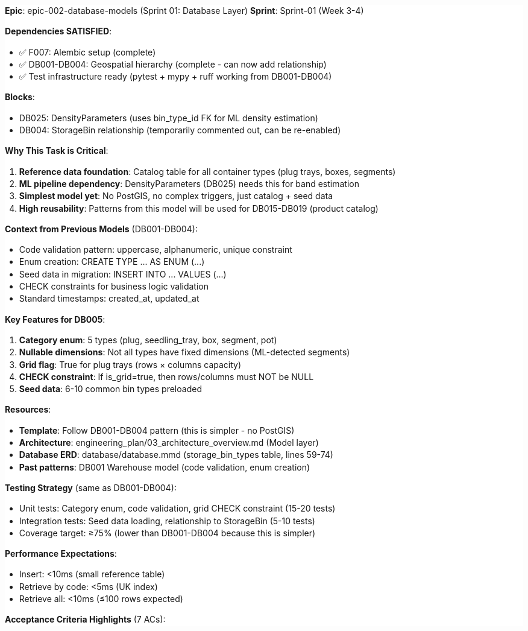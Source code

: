 **Epic**: epic-002-database-models (Sprint 01: Database Layer)
**Sprint**: Sprint-01 (Week 3-4)

**Dependencies SATISFIED**:

- ✅ F007: Alembic setup (complete)
- ✅ DB001-DB004: Geospatial hierarchy (complete - can now add relationship)
- ✅ Test infrastructure ready (pytest + mypy + ruff working from DB001-DB004)

**Blocks**:

- DB025: DensityParameters (uses bin_type_id FK for ML density estimation)
- DB004: StorageBin relationship (temporarily commented out, can be re-enabled)

**Why This Task is Critical**:

1. **Reference data foundation**: Catalog table for all container types (plug trays, boxes,
   segments)
2. **ML pipeline dependency**: DensityParameters (DB025) needs this for band estimation
3. **Simplest model yet**: No PostGIS, no complex triggers, just catalog + seed data
4. **High reusability**: Patterns from this model will be used for DB015-DB019 (product catalog)

**Context from Previous Models** (DB001-DB004):

- Code validation pattern: uppercase, alphanumeric, unique constraint
- Enum creation: CREATE TYPE ... AS ENUM (...)
- Seed data in migration: INSERT INTO ... VALUES (...)
- CHECK constraints for business logic validation
- Standard timestamps: created_at, updated_at

**Key Features for DB005**:

1. **Category enum**: 5 types (plug, seedling_tray, box, segment, pot)
2. **Nullable dimensions**: Not all types have fixed dimensions (ML-detected segments)
3. **Grid flag**: True for plug trays (rows × columns capacity)
4. **CHECK constraint**: If is_grid=true, then rows/columns must NOT be NULL
5. **Seed data**: 6-10 common bin types preloaded

**Resources**:

- **Template**: Follow DB001-DB004 pattern (this is simpler - no PostGIS)
- **Architecture**: engineering_plan/03_architecture_overview.md (Model layer)
- **Database ERD**: database/database.mmd (storage_bin_types table, lines 59-74)
- **Past patterns**: DB001 Warehouse model (code validation, enum creation)

**Testing Strategy** (same as DB001-DB004):

- Unit tests: Category enum, code validation, grid CHECK constraint (15-20 tests)
- Integration tests: Seed data loading, relationship to StorageBin (5-10 tests)
- Coverage target: ≥75% (lower than DB001-DB004 because this is simpler)

**Performance Expectations**:

- Insert: <10ms (small reference table)
- Retrieve by code: <5ms (UK index)
- Retrieve all: <10ms (≤100 rows expected)

**Acceptance Criteria Highlights** (7 ACs):
